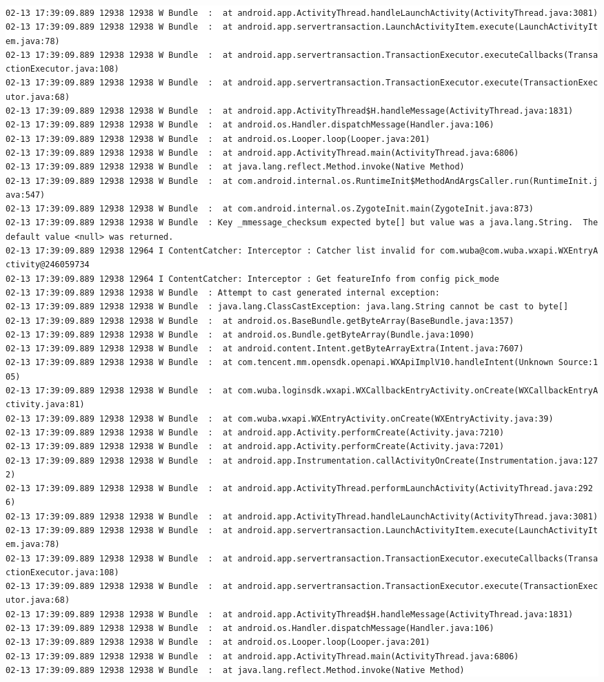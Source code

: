 ```
02-13 17:39:09.889 12938 12938 W Bundle  : 	at android.app.ActivityThread.handleLaunchActivity(ActivityThread.java:3081)
02-13 17:39:09.889 12938 12938 W Bundle  : 	at android.app.servertransaction.LaunchActivityItem.execute(LaunchActivityItem.java:78)
02-13 17:39:09.889 12938 12938 W Bundle  : 	at android.app.servertransaction.TransactionExecutor.executeCallbacks(TransactionExecutor.java:108)
02-13 17:39:09.889 12938 12938 W Bundle  : 	at android.app.servertransaction.TransactionExecutor.execute(TransactionExecutor.java:68)
02-13 17:39:09.889 12938 12938 W Bundle  : 	at android.app.ActivityThread$H.handleMessage(ActivityThread.java:1831)
02-13 17:39:09.889 12938 12938 W Bundle  : 	at android.os.Handler.dispatchMessage(Handler.java:106)
02-13 17:39:09.889 12938 12938 W Bundle  : 	at android.os.Looper.loop(Looper.java:201)
02-13 17:39:09.889 12938 12938 W Bundle  : 	at android.app.ActivityThread.main(ActivityThread.java:6806)
02-13 17:39:09.889 12938 12938 W Bundle  : 	at java.lang.reflect.Method.invoke(Native Method)
02-13 17:39:09.889 12938 12938 W Bundle  : 	at com.android.internal.os.RuntimeInit$MethodAndArgsCaller.run(RuntimeInit.java:547)
02-13 17:39:09.889 12938 12938 W Bundle  : 	at com.android.internal.os.ZygoteInit.main(ZygoteInit.java:873)
02-13 17:39:09.889 12938 12938 W Bundle  : Key _mmessage_checksum expected byte[] but value was a java.lang.String.  The default value <null> was returned.
02-13 17:39:09.889 12938 12964 I ContentCatcher: Interceptor : Catcher list invalid for com.wuba@com.wuba.wxapi.WXEntryActivity@246059734
02-13 17:39:09.889 12938 12964 I ContentCatcher: Interceptor : Get featureInfo from config pick_mode
02-13 17:39:09.889 12938 12938 W Bundle  : Attempt to cast generated internal exception:
02-13 17:39:09.889 12938 12938 W Bundle  : java.lang.ClassCastException: java.lang.String cannot be cast to byte[]
02-13 17:39:09.889 12938 12938 W Bundle  : 	at android.os.BaseBundle.getByteArray(BaseBundle.java:1357)
02-13 17:39:09.889 12938 12938 W Bundle  : 	at android.os.Bundle.getByteArray(Bundle.java:1090)
02-13 17:39:09.889 12938 12938 W Bundle  : 	at android.content.Intent.getByteArrayExtra(Intent.java:7607)
02-13 17:39:09.889 12938 12938 W Bundle  : 	at com.tencent.mm.opensdk.openapi.WXApiImplV10.handleIntent(Unknown Source:105)
02-13 17:39:09.889 12938 12938 W Bundle  : 	at com.wuba.loginsdk.wxapi.WXCallbackEntryActivity.onCreate(WXCallbackEntryActivity.java:81)
02-13 17:39:09.889 12938 12938 W Bundle  : 	at com.wuba.wxapi.WXEntryActivity.onCreate(WXEntryActivity.java:39)
02-13 17:39:09.889 12938 12938 W Bundle  : 	at android.app.Activity.performCreate(Activity.java:7210)
02-13 17:39:09.889 12938 12938 W Bundle  : 	at android.app.Activity.performCreate(Activity.java:7201)
02-13 17:39:09.889 12938 12938 W Bundle  : 	at android.app.Instrumentation.callActivityOnCreate(Instrumentation.java:1272)
02-13 17:39:09.889 12938 12938 W Bundle  : 	at android.app.ActivityThread.performLaunchActivity(ActivityThread.java:2926)
02-13 17:39:09.889 12938 12938 W Bundle  : 	at android.app.ActivityThread.handleLaunchActivity(ActivityThread.java:3081)
02-13 17:39:09.889 12938 12938 W Bundle  : 	at android.app.servertransaction.LaunchActivityItem.execute(LaunchActivityItem.java:78)
02-13 17:39:09.889 12938 12938 W Bundle  : 	at android.app.servertransaction.TransactionExecutor.executeCallbacks(TransactionExecutor.java:108)
02-13 17:39:09.889 12938 12938 W Bundle  : 	at android.app.servertransaction.TransactionExecutor.execute(TransactionExecutor.java:68)
02-13 17:39:09.889 12938 12938 W Bundle  : 	at android.app.ActivityThread$H.handleMessage(ActivityThread.java:1831)
02-13 17:39:09.889 12938 12938 W Bundle  : 	at android.os.Handler.dispatchMessage(Handler.java:106)
02-13 17:39:09.889 12938 12938 W Bundle  : 	at android.os.Looper.loop(Looper.java:201)
02-13 17:39:09.889 12938 12938 W Bundle  : 	at android.app.ActivityThread.main(ActivityThread.java:6806)
02-13 17:39:09.889 12938 12938 W Bundle  : 	at java.lang.reflect.Method.invoke(Native Method)
```